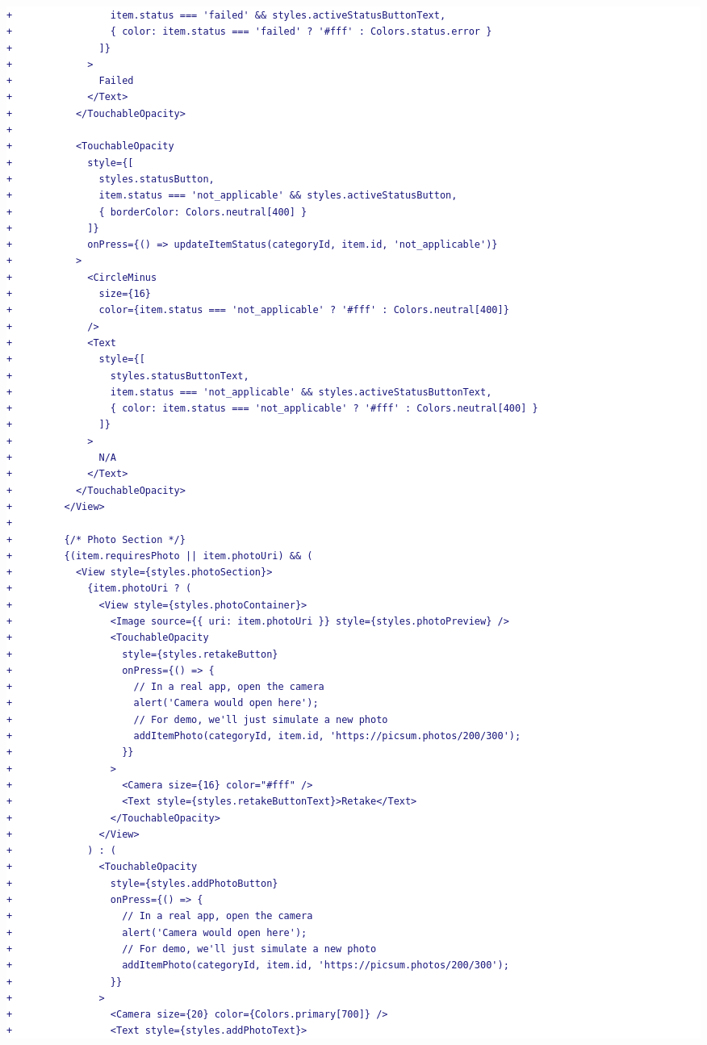 ```diff
+                 item.status === 'failed' && styles.activeStatusButtonText,
+                 { color: item.status === 'failed' ? '#fff' : Colors.status.error }
+               ]}
+             >
+               Failed
+             </Text>
+           </TouchableOpacity>
+           
+           <TouchableOpacity 
+             style={[
+               styles.statusButton,
+               item.status === 'not_applicable' && styles.activeStatusButton,
+               { borderColor: Colors.neutral[400] }
+             ]}
+             onPress={() => updateItemStatus(categoryId, item.id, 'not_applicable')}
+           >
+             <CircleMinus 
+               size={16} 
+               color={item.status === 'not_applicable' ? '#fff' : Colors.neutral[400]} 
+             />
+             <Text 
+               style={[
+                 styles.statusButtonText,
+                 item.status === 'not_applicable' && styles.activeStatusButtonText,
+                 { color: item.status === 'not_applicable' ? '#fff' : Colors.neutral[400] }
+               ]}
+             >
+               N/A
+             </Text>
+           </TouchableOpacity>
+         </View>
+         
+         {/* Photo Section */}
+         {(item.requiresPhoto || item.photoUri) && (
+           <View style={styles.photoSection}>
+             {item.photoUri ? (
+               <View style={styles.photoContainer}>
+                 <Image source={{ uri: item.photoUri }} style={styles.photoPreview} />
+                 <TouchableOpacity 
+                   style={styles.retakeButton}
+                   onPress={() => {
+                     // In a real app, open the camera
+                     alert('Camera would open here');
+                     // For demo, we'll just simulate a new photo
+                     addItemPhoto(categoryId, item.id, 'https://picsum.photos/200/300');
+                   }}
+                 >
+                   <Camera size={16} color="#fff" />
+                   <Text style={styles.retakeButtonText}>Retake</Text>
+                 </TouchableOpacity>
+               </View>
+             ) : (
+               <TouchableOpacity 
+                 style={styles.addPhotoButton}
+                 onPress={() => {
+                   // In a real app, open the camera
+                   alert('Camera would open here');
+                   // For demo, we'll just simulate a new photo
+                   addItemPhoto(categoryId, item.id, 'https://picsum.photos/200/300');
+                 }}
+               >
+                 <Camera size={20} color={Colors.primary[700]} />
+                 <Text style={styles.addPhotoText}>
```